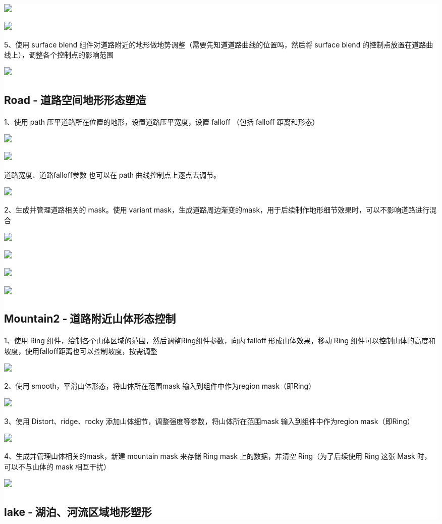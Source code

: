 ![](https://raw.githubusercontent.com/wanlilu/imgBed/main/1704698874-bb4f84578dfbb38399b6dc1c3c0ff3db.png)

![](https://raw.githubusercontent.com/wanlilu/imgBed/main/1704698874-096e9663f8cc53e4794ba76b8d2b81d6.png)

5、使用 surface blend 组件对道路附近的地形做地势调整（需要先知道道路曲线的位置吗，然后将 surface blend 的控制点放置在道路曲线上），调整各个控制点的影响范围

![](https://raw.githubusercontent.com/wanlilu/imgBed/main/1704698874-49b9ae7ec39e5b4d3aa7f7b44833aabe.png)

## Road - 道路空间地形形态塑造

1、使用 path 压平道路所在位置的地形，设置道路压平宽度，设置 falloff （包括 falloff 距离和形态）

![](https://raw.githubusercontent.com/wanlilu/imgBed/main/1704698874-85277a4bdf1756385fdf32b7e8407d50.png)

![](https://raw.githubusercontent.com/wanlilu/imgBed/main/1704698874-fb25b226b64a29e7f109cec081b2dee7.png)

道路宽度、道路falloff参数 也可以在 path 曲线控制点上逐点去调节。

![](https://raw.githubusercontent.com/wanlilu/imgBed/main/1704698874-556c3e8a445dced4acf0af9f2f5cd9fa.png)

2、生成并管理道路相关的 mask。使用 variant mask，生成道路周边渐变的mask，用于后续制作地形细节效果时，可以不影响道路进行混合

![](https://raw.githubusercontent.com/wanlilu/imgBed/main/1704698874-8cf74b62aee15b4783a0987af8daabbc.png)

![](https://raw.githubusercontent.com/wanlilu/imgBed/main/1704698874-1d0ce47c13c85a4bcd6cf7ba35f1668d.png)

![](https://raw.githubusercontent.com/wanlilu/imgBed/main/1704698874-7837cbef35ca341193384ca2c7b8ca31.png)

![](https://raw.githubusercontent.com/wanlilu/imgBed/main/1704698874-922566a91f6d4b1d83fb20f5c11b55be.png)

## Mountain2 - 道路附近山体形态控制

1、使用 Ring 组件，绘制各个山体区域的范围，然后调整Ring组件参数，向内 falloff 形成山体效果，移动 Ring 组件可以控制山体的高度和坡度，使用falloff距离也可以控制坡度，按需调整

![](https://raw.githubusercontent.com/wanlilu/imgBed/main/1704698874-de8658195f9cef6a9335eb53053becb2.png)

2、使用 smooth，平滑山体形态，将山体所在范围mask 输入到组件中作为region mask（即Ring）

![](https://raw.githubusercontent.com/wanlilu/imgBed/main/1704698874-f660aed757e88f0d2cafebb95eb1a54f.png)

3、使用 Distort、ridge、rocky 添加山体细节，调整强度等参数，将山体所在范围mask 输入到组件中作为region mask（即Ring）

![](https://raw.githubusercontent.com/wanlilu/imgBed/main/1704698874-1cbb53a278ca01be07f95c4077e24d9c.png)

4、生成并管理山体相关的mask，新建 mountain mask 来存储 Ring mask 上的数据，并清空 Ring（为了后续使用 Ring 这张 Mask 时，可以不与山体的 mask 相互干扰）

![](https://raw.githubusercontent.com/wanlilu/imgBed/main/1704698874-6da21f9e515fbb45cad12ec3d6f5dfec.png)

## lake - 湖泊、河流区域地形塑形
